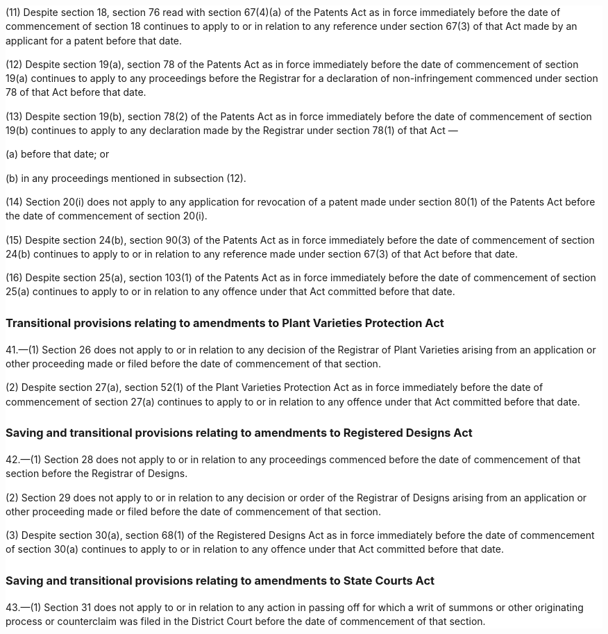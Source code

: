 (11) Despite section 18, section 76 read with section 67(4)(a) of the Patents Act as in force immediately before the date of commencement of section 18 continues to apply to or in relation to any reference under section 67(3) of that Act made by an applicant for a patent before that date.

(12) Despite section 19(a), section 78 of the Patents Act as in force immediately before the date of commencement of section 19(a) continues to apply to any proceedings before the Registrar for a declaration of non-infringement commenced under section 78 of that Act before that date.

(13) Despite section 19(b), section 78(2) of the Patents Act as in force immediately before the date of commencement of section 19(b) continues to apply to any declaration made by the Registrar under section 78(1) of that Act —

(a) before that date; or

(b) in any proceedings mentioned in subsection (12).

(14) Section 20(i) does not apply to any application for revocation of a patent made under section 80(1) of the Patents Act before the date of commencement of section 20(i).

(15) Despite section 24(b), section 90(3) of the Patents Act as in force immediately before the date of commencement of section 24(b) continues to apply to or in relation to any reference made under section 67(3) of that Act before that date.

(16) Despite section 25(a), section 103(1) of the Patents Act as in force immediately before the date of commencement of section 25(a) continues to apply to or in relation to any offence under that Act committed before that date.

### Transitional provisions relating to amendments to Plant Varieties Protection Act

41\.—(1) Section 26 does not apply to or in relation to any decision of the Registrar of Plant Varieties arising from an application or other proceeding made or filed before the date of commencement of that section.

(2) Despite section 27(a), section 52(1) of the Plant Varieties Protection Act as in force immediately before the date of commencement of section 27(a) continues to apply to or in relation to any offence under that Act committed before that date.

### Saving and transitional provisions relating to amendments to Registered Designs Act

42\.—(1) Section 28 does not apply to or in relation to any proceedings commenced before the date of commencement of that section before the Registrar of Designs.

(2) Section 29 does not apply to or in relation to any decision or order of the Registrar of Designs arising from an application or other proceeding made or filed before the date of commencement of that section.

(3) Despite section 30(a), section 68(1) of the Registered Designs Act as in force immediately before the date of commencement of section 30(a) continues to apply to or in relation to any offence under that Act committed before that date.

### Saving and transitional provisions relating to amendments to State Courts Act

43\.—(1) Section 31 does not apply to or in relation to any action in passing off for which a writ of summons or other originating process or counterclaim was filed in the District Court before the date of commencement of that section.
